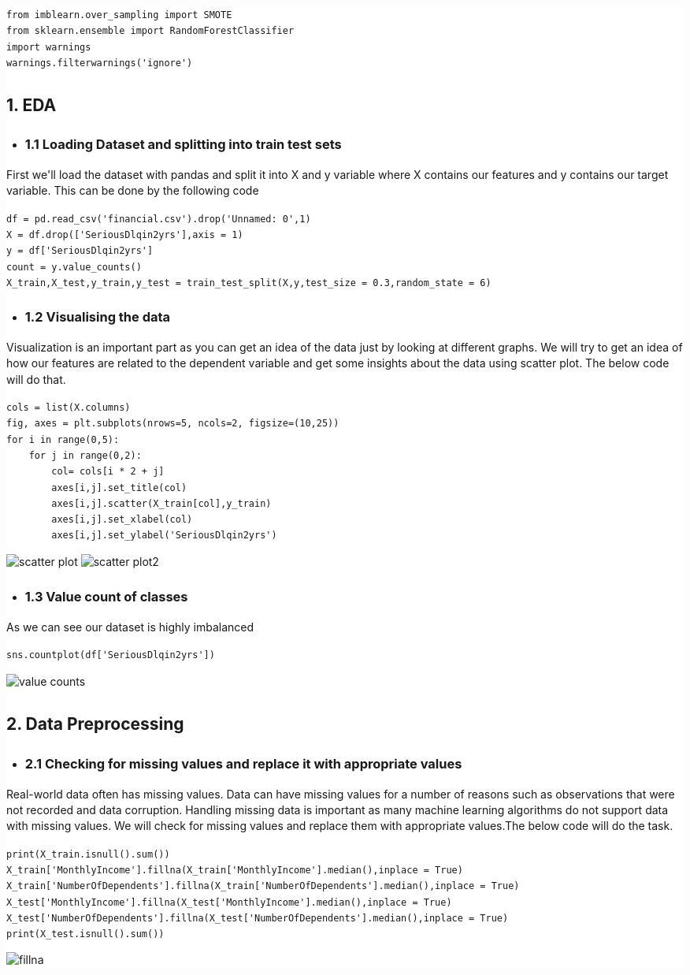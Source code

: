 ```
from imblearn.over_sampling import SMOTE
from sklearn.ensemble import RandomForestClassifier
import warnings
warnings.filterwarnings('ignore')
```


## 1. EDA
* ### 1.1 Loading Dataset and splitting into train test sets
First we'll load the dataset with pandas and split it into X and y variable where X contains our features and y contains our target variable. This can be done by the following code
```
df = pd.read_csv('financial.csv').drop('Unnamed: 0',1)
X = df.drop(['SeriousDlqin2yrs'],axis = 1)
y = df['SeriousDlqin2yrs']
count = y.value_counts()
X_train,X_test,y_train,y_test = train_test_split(X,y,test_size = 0.3,random_state = 6)
```

* ### 1.2 Visualising the data
Visualization is an important part as you can get an idea of the data just by looking at different graphs. We will try to get an idea of how our features are related to the dependent variable and get some insights about the data using scatter plot. The below code will do that.
```
cols = list(X.columns)
fig, axes = plt.subplots(nrows=5, ncols=2, figsize=(10,25))
for i in range(0,5):
    for j in range(0,2):
        col= cols[i * 2 + j]
        axes[i,j].set_title(col)
        axes[i,j].scatter(X_train[col],y_train)
        axes[i,j].set_xlabel(col)
        axes[i,j].set_ylabel('SeriousDlqin2yrs')
```
![scatter plot](/img/financial/1.jpg)
![scatter plot2](/img/financial/2.jpg)

* ### 1.3 Value count of classes
As we can see our dataset is highly imbalanced
```
sns.countplot(df['SeriousDlqin2yrs'])
```
![value counts](/img/financial/imbalance.jpg)



## 2. Data Preprocessing
* ### 2.1 Checking for missing values and replace it with appropriate values
Real-world data often has missing values. Data can have missing values for a number of reasons such as observations that were not recorded and data corruption. Handling missing data is important as many machine learning algorithms do not support data with missing values. We will check for missing values and replace them with appropriate values.The below code will do the task.
```
print(X_train.isnull().sum())
X_train['MonthlyIncome'].fillna(X_train['MonthlyIncome'].median(),inplace = True)
X_train['NumberOfDependents'].fillna(X_train['NumberOfDependents'].median(),inplace = True)
X_test['MonthlyIncome'].fillna(X_test['MonthlyIncome'].median(),inplace = True)
X_test['NumberOfDependents'].fillna(X_test['NumberOfDependents'].median(),inplace = True)
print(X_test.isnull().sum())
```
![fillna](/img/financial/fillna.jpg)
